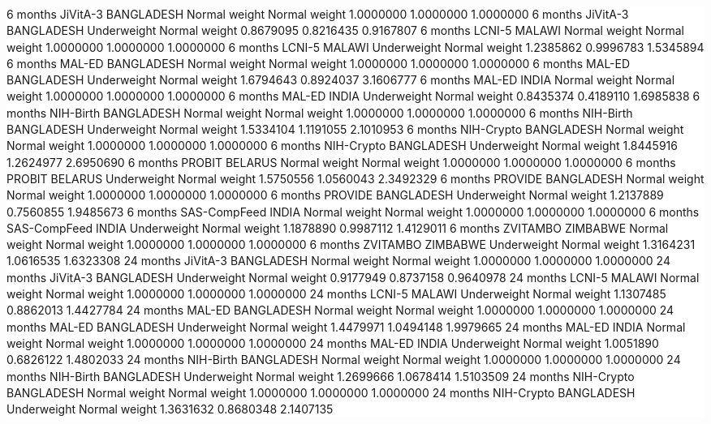 6 months    JiVitA-3       BANGLADESH   Normal weight        Normal weight     1.0000000   1.0000000   1.0000000
6 months    JiVitA-3       BANGLADESH   Underweight          Normal weight     0.8679095   0.8216435   0.9167807
6 months    LCNI-5         MALAWI       Normal weight        Normal weight     1.0000000   1.0000000   1.0000000
6 months    LCNI-5         MALAWI       Underweight          Normal weight     1.2385862   0.9996783   1.5345894
6 months    MAL-ED         BANGLADESH   Normal weight        Normal weight     1.0000000   1.0000000   1.0000000
6 months    MAL-ED         BANGLADESH   Underweight          Normal weight     1.6794643   0.8924037   3.1606777
6 months    MAL-ED         INDIA        Normal weight        Normal weight     1.0000000   1.0000000   1.0000000
6 months    MAL-ED         INDIA        Underweight          Normal weight     0.8435374   0.4189110   1.6985838
6 months    NIH-Birth      BANGLADESH   Normal weight        Normal weight     1.0000000   1.0000000   1.0000000
6 months    NIH-Birth      BANGLADESH   Underweight          Normal weight     1.5334104   1.1191055   2.1010953
6 months    NIH-Crypto     BANGLADESH   Normal weight        Normal weight     1.0000000   1.0000000   1.0000000
6 months    NIH-Crypto     BANGLADESH   Underweight          Normal weight     1.8445916   1.2624977   2.6950690
6 months    PROBIT         BELARUS      Normal weight        Normal weight     1.0000000   1.0000000   1.0000000
6 months    PROBIT         BELARUS      Underweight          Normal weight     1.5750556   1.0560043   2.3492329
6 months    PROVIDE        BANGLADESH   Normal weight        Normal weight     1.0000000   1.0000000   1.0000000
6 months    PROVIDE        BANGLADESH   Underweight          Normal weight     1.2137889   0.7560855   1.9485673
6 months    SAS-CompFeed   INDIA        Normal weight        Normal weight     1.0000000   1.0000000   1.0000000
6 months    SAS-CompFeed   INDIA        Underweight          Normal weight     1.1878890   0.9987112   1.4129011
6 months    ZVITAMBO       ZIMBABWE     Normal weight        Normal weight     1.0000000   1.0000000   1.0000000
6 months    ZVITAMBO       ZIMBABWE     Underweight          Normal weight     1.3164231   1.0616535   1.6323308
24 months   JiVitA-3       BANGLADESH   Normal weight        Normal weight     1.0000000   1.0000000   1.0000000
24 months   JiVitA-3       BANGLADESH   Underweight          Normal weight     0.9177949   0.8737158   0.9640978
24 months   LCNI-5         MALAWI       Normal weight        Normal weight     1.0000000   1.0000000   1.0000000
24 months   LCNI-5         MALAWI       Underweight          Normal weight     1.1307485   0.8862013   1.4427784
24 months   MAL-ED         BANGLADESH   Normal weight        Normal weight     1.0000000   1.0000000   1.0000000
24 months   MAL-ED         BANGLADESH   Underweight          Normal weight     1.4479971   1.0494148   1.9979665
24 months   MAL-ED         INDIA        Normal weight        Normal weight     1.0000000   1.0000000   1.0000000
24 months   MAL-ED         INDIA        Underweight          Normal weight     1.0051890   0.6826122   1.4802033
24 months   NIH-Birth      BANGLADESH   Normal weight        Normal weight     1.0000000   1.0000000   1.0000000
24 months   NIH-Birth      BANGLADESH   Underweight          Normal weight     1.2699666   1.0678414   1.5103509
24 months   NIH-Crypto     BANGLADESH   Normal weight        Normal weight     1.0000000   1.0000000   1.0000000
24 months   NIH-Crypto     BANGLADESH   Underweight          Normal weight     1.3631632   0.8680348   2.1407135